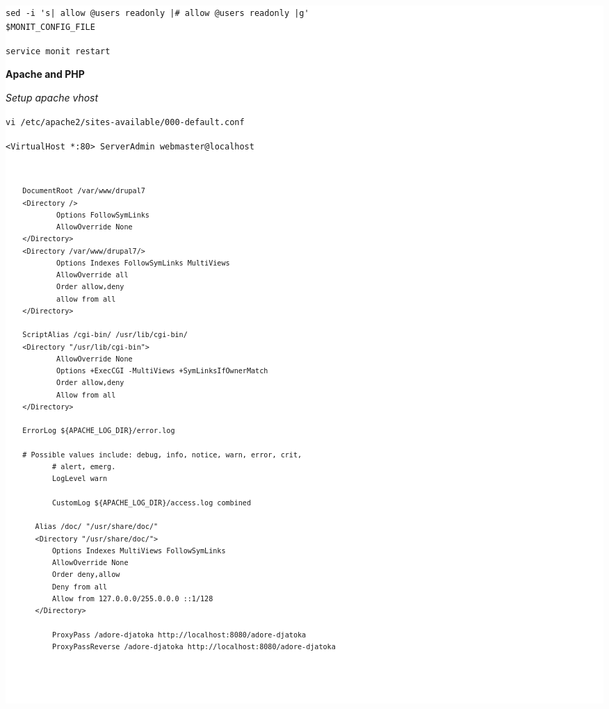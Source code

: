 <code>sed -i 's|    allow @users readonly |#    allow @users readonly |g' $MONIT_CONFIG_FILE</code>  

<code>service monit restart</code>

<b>Apache and PHP</b>  

_Setup apache vhost_  

<code>vi /etc/apache2/sites-available/000-default.conf</code>

<code><VirtualHost *:80>
        ServerAdmin webmaster@localhost

        DocumentRoot /var/www/drupal7
        <Directory />
                Options FollowSymLinks
                AllowOverride None
        </Directory>
        <Directory /var/www/drupal7/>
                Options Indexes FollowSymLinks MultiViews
                AllowOverride all
                Order allow,deny
                allow from all
        </Directory>

        ScriptAlias /cgi-bin/ /usr/lib/cgi-bin/
        <Directory "/usr/lib/cgi-bin">
                AllowOverride None
                Options +ExecCGI -MultiViews +SymLinksIfOwnerMatch
                Order allow,deny
                Allow from all
        </Directory>

        ErrorLog ${APACHE_LOG_DIR}/error.log

        # Possible values include: debug, info, notice, warn, error, crit,
               # alert, emerg.
               LogLevel warn

               CustomLog ${APACHE_LOG_DIR}/access.log combined

           Alias /doc/ "/usr/share/doc/"
           <Directory "/usr/share/doc/">
               Options Indexes MultiViews FollowSymLinks
               AllowOverride None
               Order deny,allow
               Deny from all
               Allow from 127.0.0.0/255.0.0.0 ::1/128
           </Directory>

               ProxyPass /adore-djatoka http://localhost:8080/adore-djatoka
               ProxyPassReverse /adore-djatoka http://localhost:8080/adore-djatoka
